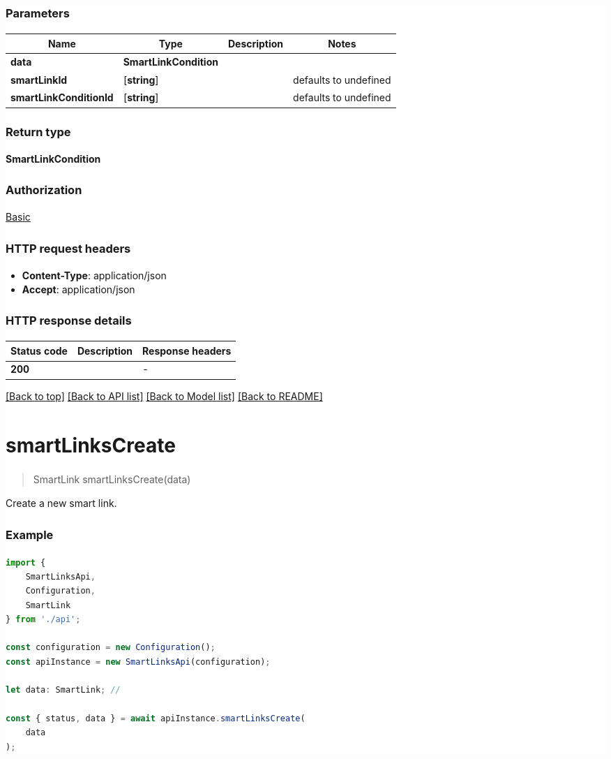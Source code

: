 ### Parameters

|Name | Type | Description  | Notes|
|------------- | ------------- | ------------- | -------------|
| **data** | **SmartLinkCondition**|  | |
| **smartLinkId** | [**string**] |  | defaults to undefined|
| **smartLinkConditionId** | [**string**] |  | defaults to undefined|


### Return type

**SmartLinkCondition**

### Authorization

[Basic](../README.md#Basic)

### HTTP request headers

 - **Content-Type**: application/json
 - **Accept**: application/json


### HTTP response details
| Status code | Description | Response headers |
|-------------|-------------|------------------|
|**200** |  |  -  |

[[Back to top]](#) [[Back to API list]](../README.md#documentation-for-api-endpoints) [[Back to Model list]](../README.md#documentation-for-models) [[Back to README]](../README.md)

# **smartLinksCreate**
> SmartLink smartLinksCreate(data)

Create a new smart link.

### Example

```typescript
import {
    SmartLinksApi,
    Configuration,
    SmartLink
} from './api';

const configuration = new Configuration();
const apiInstance = new SmartLinksApi(configuration);

let data: SmartLink; //

const { status, data } = await apiInstance.smartLinksCreate(
    data
);
```
